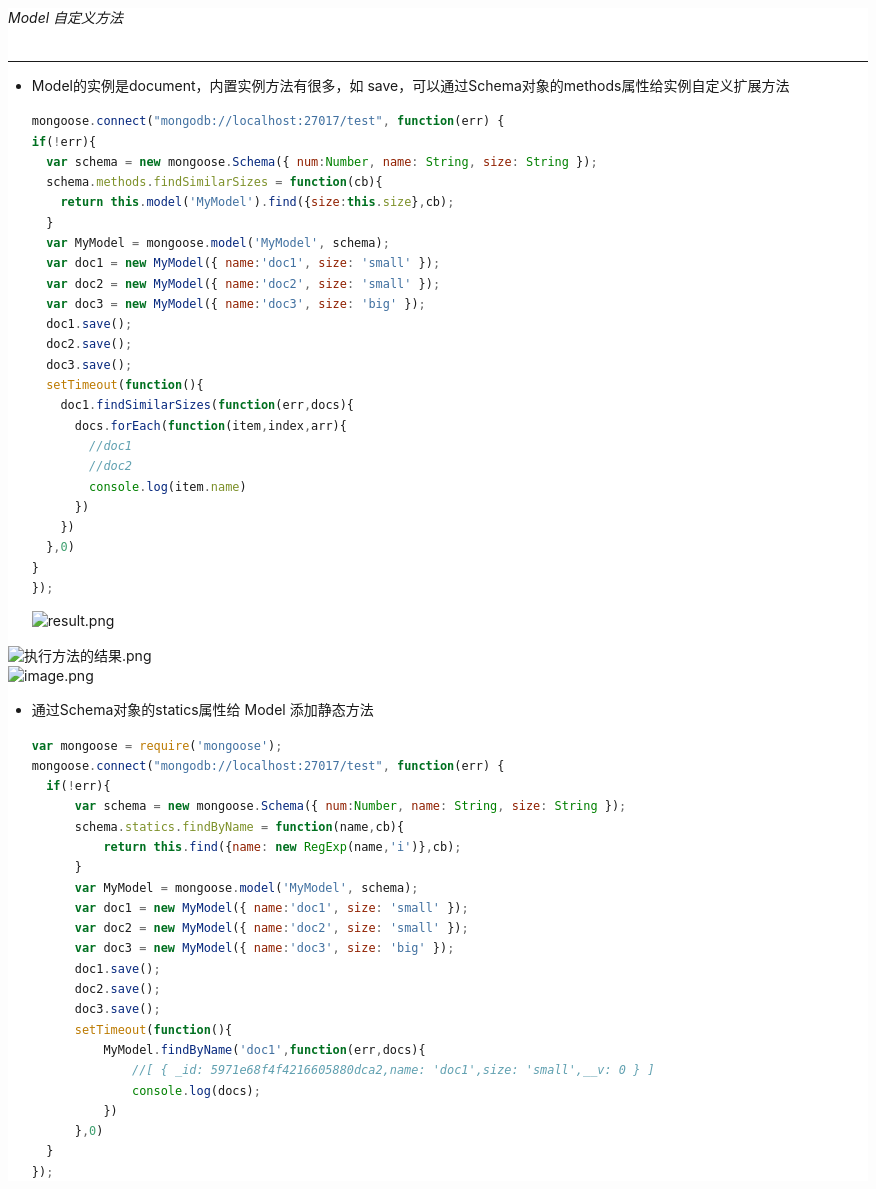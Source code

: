 ###### Model 自定义方法

---

* Model的实例是document，内置实例方法有很多，如 save，可以通过Schema对象的methods属性给实例自定义扩展方法
  ```js
  mongoose.connect("mongodb://localhost:27017/test", function(err) {
  if(!err){
    var schema = new mongoose.Schema({ num:Number, name: String, size: String });
    schema.methods.findSimilarSizes = function(cb){
      return this.model('MyModel').find({size:this.size},cb);
    }
    var MyModel = mongoose.model('MyModel', schema);
    var doc1 = new MyModel({ name:'doc1', size: 'small' });
    var doc2 = new MyModel({ name:'doc2', size: 'small' });
    var doc3 = new MyModel({ name:'doc3', size: 'big' });
    doc1.save();
    doc2.save();
    doc3.save();
    setTimeout(function(){
      doc1.findSimilarSizes(function(err,docs){
        docs.forEach(function(item,index,arr){
          //doc1
          //doc2
          console.log(item.name)
        })
      })
    },0)
  }
  });
  ```

  ![result.png](https://upload-images.jianshu.io/upload_images/8677726-4cb54eb7400e0834.png?imageMogr2/auto-orient/strip|imageView2/2/w/1240)

![执行方法的结果.png](https://upload-images.jianshu.io/upload_images/8677726-8d19e198a8a94a75.png?imageMogr2/auto-orient/strip|imageView2/2/w/1240)  
![image.png](https://upload-images.jianshu.io/upload_images/8677726-b60d6ae5a5e45cc8.png?imageMogr2/auto-orient/strip|imageView2/2/w/1240)

* 通过Schema对象的statics属性给 Model 添加静态方法

  ```js
  var mongoose = require('mongoose');
  mongoose.connect("mongodb://localhost:27017/test", function(err) {
    if(!err){
        var schema = new mongoose.Schema({ num:Number, name: String, size: String });        
        schema.statics.findByName = function(name,cb){
            return this.find({name: new RegExp(name,'i')},cb);
        }
        var MyModel = mongoose.model('MyModel', schema);
        var doc1 = new MyModel({ name:'doc1', size: 'small' });
        var doc2 = new MyModel({ name:'doc2', size: 'small' });
        var doc3 = new MyModel({ name:'doc3', size: 'big' });
        doc1.save();
        doc2.save();
        doc3.save();
        setTimeout(function(){
            MyModel.findByName('doc1',function(err,docs){
                //[ { _id: 5971e68f4f4216605880dca2,name: 'doc1',size: 'small',__v: 0 } ]
                console.log(docs);
            })  
        },0)  
    }
  });
  ```

